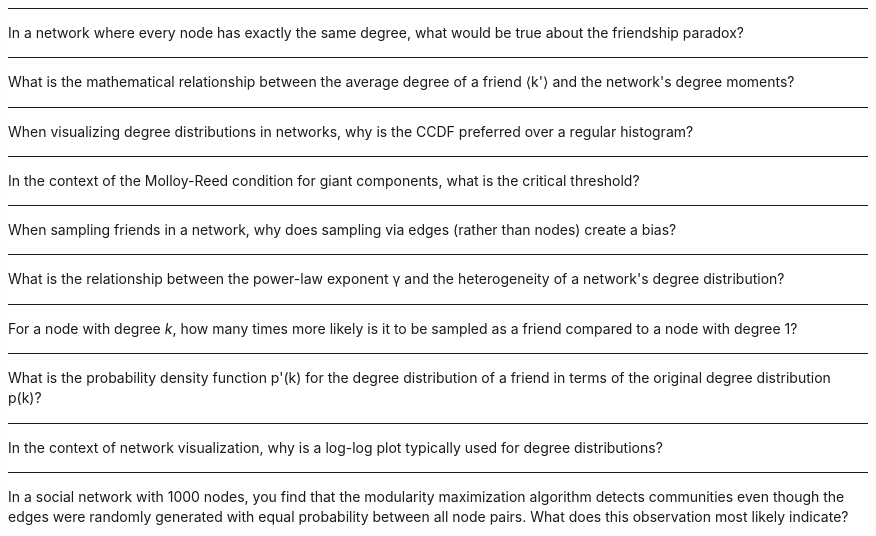 

---

In a network where every node has exactly the same degree, what would be true about the friendship paradox?



---

What is the mathematical relationship between the average degree of a friend ⟨k'⟩ and the network's degree moments?



---

When visualizing degree distributions in networks, why is the CCDF preferred over a regular histogram?



---

In the context of the Molloy-Reed condition for giant components, what is the critical threshold?



---

When sampling friends in a network, why does sampling via edges (rather than nodes) create a bias?



---

What is the relationship between the power-law exponent γ and the heterogeneity of a network's degree distribution?



---

For a node with degree $k$, how many times more likely is it to be sampled as a friend compared to a node with degree 1?



---

What is the probability density function p'(k) for the degree distribution of a friend in terms of the original degree distribution p(k)?



---

In the context of network visualization, why is a log-log plot typically used for degree distributions?


---

In a social network with 1000 nodes, you find that the modularity maximization algorithm detects communities even though the edges were randomly generated with equal probability between all node pairs. What does this observation most likely indicate?
